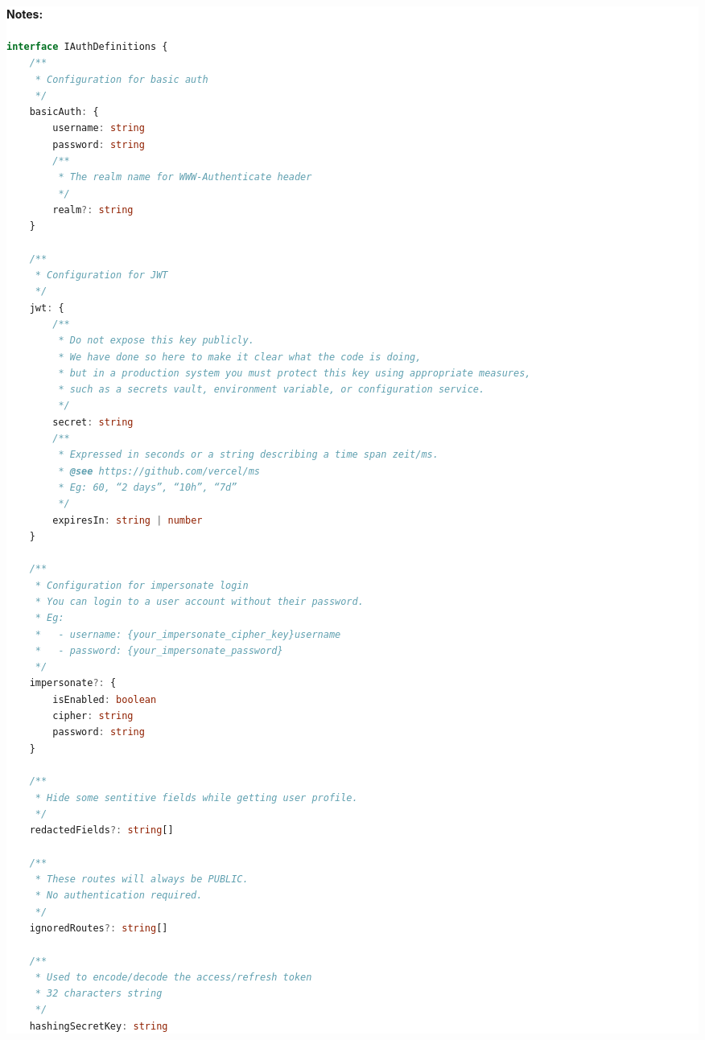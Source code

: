 #### Notes:

```typescript
interface IAuthDefinitions {
    /**
     * Configuration for basic auth
     */
    basicAuth: {
        username: string
        password: string
        /**
         * The realm name for WWW-Authenticate header
         */
        realm?: string
    }

    /**
     * Configuration for JWT
     */
    jwt: {
        /**
         * Do not expose this key publicly.
         * We have done so here to make it clear what the code is doing,
         * but in a production system you must protect this key using appropriate measures,
         * such as a secrets vault, environment variable, or configuration service.
         */
        secret: string
        /**
         * Expressed in seconds or a string describing a time span zeit/ms.
         * @see https://github.com/vercel/ms
         * Eg: 60, “2 days”, “10h”, “7d”
         */
        expiresIn: string | number
    }

    /**
     * Configuration for impersonate login
     * You can login to a user account without their password.
     * Eg:
     *   - username: {your_impersonate_cipher_key}username
     *   - password: {your_impersonate_password}
     */
    impersonate?: {
        isEnabled: boolean
        cipher: string
        password: string
    }

    /**
     * Hide some sentitive fields while getting user profile.
     */
    redactedFields?: string[]

    /**
     * These routes will always be PUBLIC.
     * No authentication required.
     */
    ignoredRoutes?: string[]

    /**
     * Used to encode/decode the access/refresh token
     * 32 characters string
     */
    hashingSecretKey: string
```
